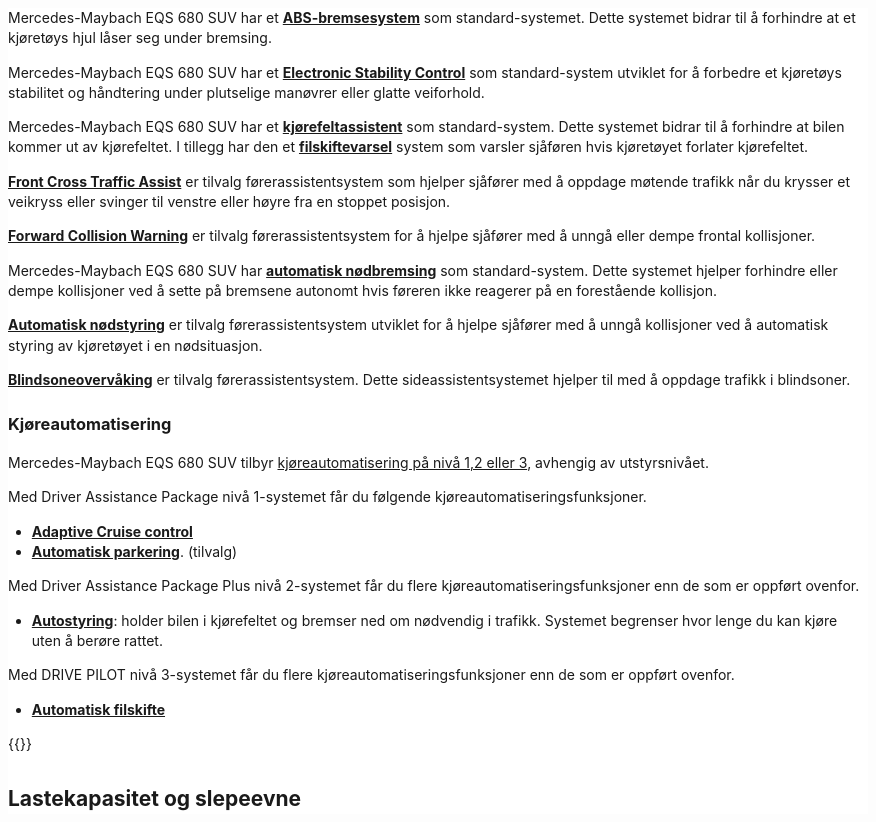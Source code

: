 

Mercedes-Maybach EQS 680 SUV har et [**ABS-bremsesystem**](../../../../technology/driverassistance/antilockbrakingsystem/) som standard-systemet. Dette systemet bidrar til å forhindre at et kjøretøys hjul låser seg under bremsing.

Mercedes-Maybach EQS 680 SUV har et [**Electronic Stability Control**](../../../../technology/driverassistance/electronicstabilitycontrol/) som standard-system utviklet for å forbedre et kjøretøys stabilitet og håndtering under plutselige manøvrer eller glatte veiforhold.

Mercedes-Maybach EQS 680 SUV har et [**kjørefeltassistent**](../../../../technology/driverassistance/lanekeepingassist/) som standard-system. Dette systemet bidrar til å forhindre at bilen kommer ut av kjørefeltet. I tillegg har den et [**filskiftevarsel**](../../../../technology/driverassistance/lanedeparturewarning/) system som varsler sjåføren hvis kjøretøyet forlater kjørefeltet.

[**Front Cross Traffic Assist**](../../../../technology/driverassistance/frontcrosstrafficassist/) er tilvalg førerassistentsystem som hjelper sjåfører med å oppdage møtende trafikk når du krysser et veikryss eller svinger til venstre eller høyre fra en stoppet posisjon.

[**Forward Collision Warning**](../../../../technology/driverassistance/forwardcollisionwarning/) er tilvalg førerassistentsystem for å hjelpe sjåfører med å unngå eller dempe frontal kollisjoner.

Mercedes-Maybach EQS 680 SUV har [**automatisk nødbremsing**](../../../../technology/driverassistance/automaticemergencybraking/) som standard-system. Dette systemet hjelper forhindre eller dempe kollisjoner ved å sette på bremsene autonomt hvis føreren ikke reagerer på en forestående kollisjon.

[**Automatisk nødstyring**](../../../../technology/driverassistance/automaticemergencysteering/) er tilvalg førerassistentsystem utviklet for å hjelpe sjåfører med å unngå kollisjoner ved å automatisk styring av kjøretøyet i en nødsituasjon.

[**Blindsoneovervåking**](../../../../technology/driverassistance/blindspotmonitoring/) er tilvalg førerassistentsystem. Dette sideassistentsystemet hjelper til med å oppdage trafikk i blindsoner.

### Kjøreautomatisering

Mercedes-Maybach EQS 680 SUV tilbyr [kjøreautomatisering på nivå 1,2 eller 3](../../../../technology/driverassistance/#level-of-autonomous-kjøring), avhengig av utstyrsnivået.

Med Driver Assistance Package  nivå 1-systemet får du følgende kjøreautomatiseringsfunksjoner.
- [**Adaptive Cruise control**](../../../../technology/driverassistance/adaptivecruisecontrol/)
- [**Automatisk parkering**](../../../../technology/driverassistance/automaticparking/). (tilvalg)


Med Driver Assistance Package Plus  nivå 2-systemet får du flere kjøreautomatiseringsfunksjoner enn de som er oppført ovenfor.
- [**Autostyring**](../../../../technology/driverassistance/autosteer/): holder bilen i kjørefeltet og bremser ned om nødvendig i trafikk. Systemet begrenser hvor lenge du kan kjøre uten å berøre rattet.


Med DRIVE PILOT  nivå 3-systemet får du flere kjøreautomatiseringsfunksjoner enn de som er oppført ovenfor.
- [**Automatisk filskifte**](../../../../technology/driverassistance/automatedlanechange/)


{{<evkxdisplayaddarticle />}}



## Lastekapasitet og slepeevne
